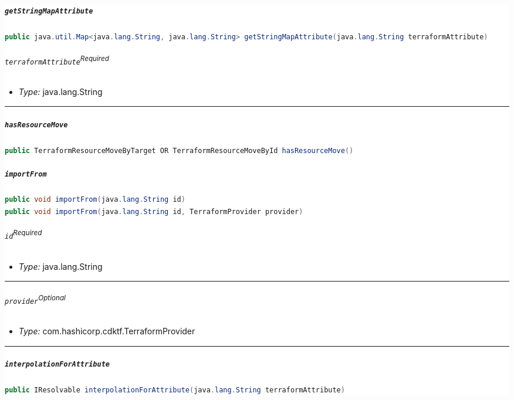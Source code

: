 ##### `getStringMapAttribute` <a name="getStringMapAttribute" id="@cdktf/provider-cloudflare.snippets.Snippets.getStringMapAttribute"></a>

```java
public java.util.Map<java.lang.String, java.lang.String> getStringMapAttribute(java.lang.String terraformAttribute)
```

###### `terraformAttribute`<sup>Required</sup> <a name="terraformAttribute" id="@cdktf/provider-cloudflare.snippets.Snippets.getStringMapAttribute.parameter.terraformAttribute"></a>

- *Type:* java.lang.String

---

##### `hasResourceMove` <a name="hasResourceMove" id="@cdktf/provider-cloudflare.snippets.Snippets.hasResourceMove"></a>

```java
public TerraformResourceMoveByTarget OR TerraformResourceMoveById hasResourceMove()
```

##### `importFrom` <a name="importFrom" id="@cdktf/provider-cloudflare.snippets.Snippets.importFrom"></a>

```java
public void importFrom(java.lang.String id)
public void importFrom(java.lang.String id, TerraformProvider provider)
```

###### `id`<sup>Required</sup> <a name="id" id="@cdktf/provider-cloudflare.snippets.Snippets.importFrom.parameter.id"></a>

- *Type:* java.lang.String

---

###### `provider`<sup>Optional</sup> <a name="provider" id="@cdktf/provider-cloudflare.snippets.Snippets.importFrom.parameter.provider"></a>

- *Type:* com.hashicorp.cdktf.TerraformProvider

---

##### `interpolationForAttribute` <a name="interpolationForAttribute" id="@cdktf/provider-cloudflare.snippets.Snippets.interpolationForAttribute"></a>

```java
public IResolvable interpolationForAttribute(java.lang.String terraformAttribute)
```
